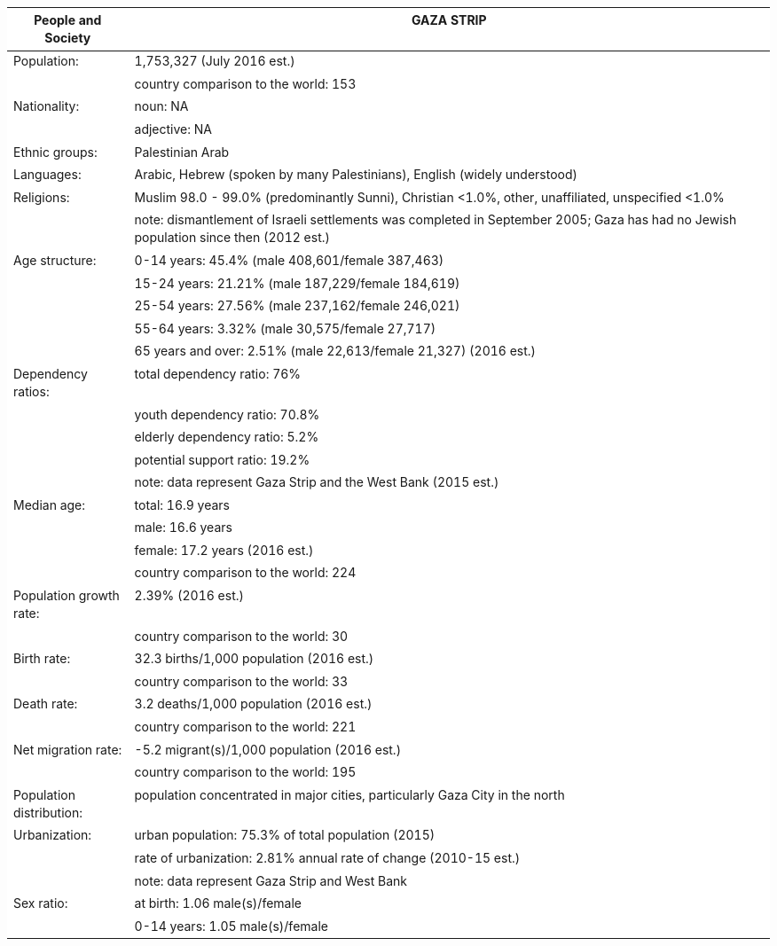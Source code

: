 | People and Society | GAZA STRIP |
| --- | --- |
| Population: | 1,753,327 (July 2016 est.) |
| | country comparison to the world: 153 |
| Nationality: | noun: NA |
| | adjective: NA |
| Ethnic groups: | Palestinian Arab |
| Languages: | Arabic, Hebrew (spoken by many Palestinians), English (widely understood) |
| Religions: | Muslim 98.0 - 99.0% (predominantly Sunni), Christian <1.0%, other, unaffiliated, unspecified <1.0% |
| | note: dismantlement of Israeli settlements was completed in September 2005; Gaza has had no Jewish population since then (2012 est.) |
| Age structure: | 0-14 years: 45.4% (male 408,601/female 387,463) |
| | 15-24 years: 21.21% (male 187,229/female 184,619) |
| | 25-54 years: 27.56% (male 237,162/female 246,021) |
| | 55-64 years: 3.32% (male 30,575/female 27,717) |
| | 65 years and over: 2.51% (male 22,613/female 21,327) (2016 est.) |
| Dependency ratios: | total dependency ratio: 76% |
| | youth dependency ratio: 70.8% |
| | elderly dependency ratio: 5.2% |
| | potential support ratio: 19.2% |
| | note: data represent Gaza Strip and the West Bank (2015 est.) |
| Median age: | total: 16.9 years |
| | male: 16.6 years |
| | female: 17.2 years (2016 est.) |
| | country comparison to the world: 224 |
| Population growth rate: | 2.39% (2016 est.) |
| | country comparison to the world: 30 |
| Birth rate: | 32.3 births/1,000 population (2016 est.) |
| | country comparison to the world: 33 |
| Death rate: | 3.2 deaths/1,000 population (2016 est.) |
| | country comparison to the world: 221 |
| Net migration rate: | -5.2 migrant(s)/1,000 population (2016 est.) |
| | country comparison to the world: 195 |
| Population distribution: | population concentrated in major cities, particularly Gaza City in the north |
| Urbanization: | urban population: 75.3% of total population (2015) |
| | rate of urbanization: 2.81% annual rate of change (2010-15 est.) |
| | note: data represent Gaza Strip and West Bank |
| Sex ratio: | at birth: 1.06 male(s)/female |
| | 0-14 years: 1.05 male(s)/female |